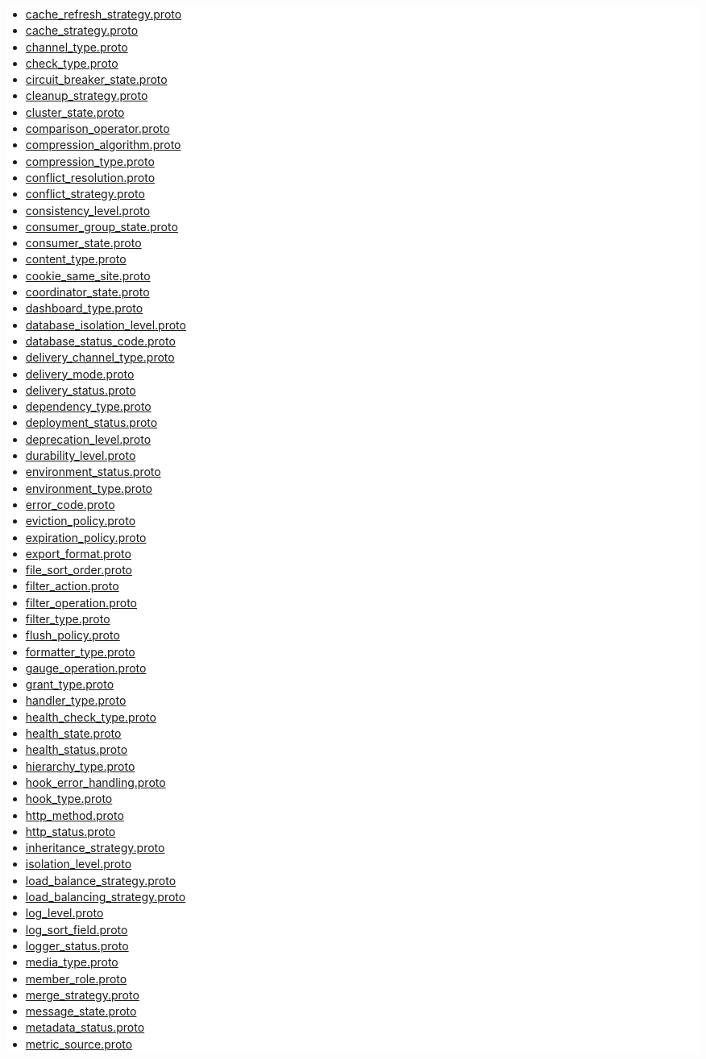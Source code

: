 - [cache_refresh_strategy.proto](#cache_refresh_strategy)
- [cache_strategy.proto](#cache_strategy)
- [channel_type.proto](#channel_type)
- [check_type.proto](#check_type)
- [circuit_breaker_state.proto](#circuit_breaker_state)
- [cleanup_strategy.proto](#cleanup_strategy)
- [cluster_state.proto](#cluster_state)
- [comparison_operator.proto](#comparison_operator)
- [compression_algorithm.proto](#compression_algorithm)
- [compression_type.proto](#compression_type)
- [conflict_resolution.proto](#conflict_resolution)
- [conflict_strategy.proto](#conflict_strategy)
- [consistency_level.proto](#consistency_level)
- [consumer_group_state.proto](#consumer_group_state)
- [consumer_state.proto](#consumer_state)
- [content_type.proto](#content_type)
- [cookie_same_site.proto](#cookie_same_site)
- [coordinator_state.proto](#coordinator_state)
- [dashboard_type.proto](#dashboard_type)
- [database_isolation_level.proto](#database_isolation_level)
- [database_status_code.proto](#database_status_code)
- [delivery_channel_type.proto](#delivery_channel_type)
- [delivery_mode.proto](#delivery_mode)
- [delivery_status.proto](#delivery_status)
- [dependency_type.proto](#dependency_type)
- [deployment_status.proto](#deployment_status)
- [deprecation_level.proto](#deprecation_level)
- [durability_level.proto](#durability_level)
- [environment_status.proto](#environment_status)
- [environment_type.proto](#environment_type)
- [error_code.proto](#error_code)
- [eviction_policy.proto](#eviction_policy)
- [expiration_policy.proto](#expiration_policy)
- [export_format.proto](#export_format)
- [file_sort_order.proto](#file_sort_order)
- [filter_action.proto](#filter_action)
- [filter_operation.proto](#filter_operation)
- [filter_type.proto](#filter_type)
- [flush_policy.proto](#flush_policy)
- [formatter_type.proto](#formatter_type)
- [gauge_operation.proto](#gauge_operation)
- [grant_type.proto](#grant_type)
- [handler_type.proto](#handler_type)
- [health_check_type.proto](#health_check_type)
- [health_state.proto](#health_state)
- [health_status.proto](#health_status)
- [hierarchy_type.proto](#hierarchy_type)
- [hook_error_handling.proto](#hook_error_handling)
- [hook_type.proto](#hook_type)
- [http_method.proto](#http_method)
- [http_status.proto](#http_status)
- [inheritance_strategy.proto](#inheritance_strategy)
- [isolation_level.proto](#isolation_level)
- [load_balance_strategy.proto](#load_balance_strategy)
- [load_balancing_strategy.proto](#load_balancing_strategy)
- [log_level.proto](#log_level)
- [log_sort_field.proto](#log_sort_field)
- [logger_status.proto](#logger_status)
- [media_type.proto](#media_type)
- [member_role.proto](#member_role)
- [merge_strategy.proto](#merge_strategy)
- [message_state.proto](#message_state)
- [metadata_status.proto](#metadata_status)
- [metric_source.proto](#metric_source)